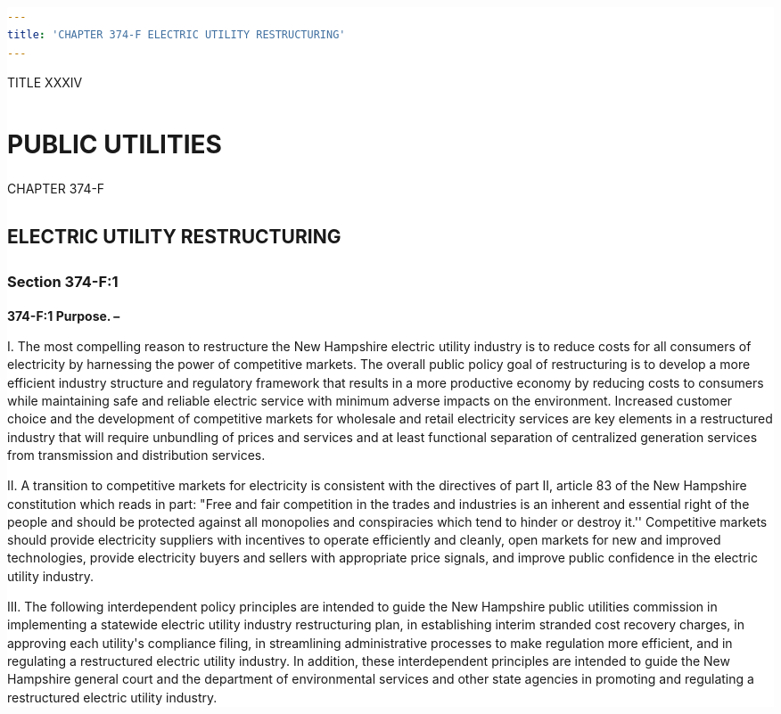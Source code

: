 ```yaml
---
title: 'CHAPTER 374-F ELECTRIC UTILITY RESTRUCTURING'
---
```


TITLE XXXIV
                                             
PUBLIC UTILITIES
================

CHAPTER 374-F
                                             
ELECTRIC UTILITY RESTRUCTURING
------------------------------

### Section 374-F:1

 **374-F:1 Purpose. –**
                                             
 I. The most compelling reason to restructure the New Hampshire
electric utility industry is to reduce costs for all consumers of
electricity by harnessing the power of competitive markets. The overall
public policy goal of restructuring is to develop a more efficient
industry structure and regulatory framework that results in a more
productive economy by reducing costs to consumers while maintaining safe
and reliable electric service with minimum adverse impacts on the
environment. Increased customer choice and the development of
competitive markets for wholesale and retail electricity services are
key elements in a restructured industry that will require unbundling of
prices and services and at least functional separation of centralized
generation services from transmission and distribution services.
                                             
 II. A transition to competitive markets for electricity is
consistent with the directives of part II, article 83 of the New
Hampshire constitution which reads in part: "Free and fair competition
in the trades and industries is an inherent and essential right of the
people and should be protected against all monopolies and conspiracies
which tend to hinder or destroy it.'' Competitive markets should provide
electricity suppliers with incentives to operate efficiently and
cleanly, open markets for new and improved technologies, provide
electricity buyers and sellers with appropriate price signals, and
improve public confidence in the electric utility industry.
                                             
 III. The following interdependent policy principles are intended to
guide the New Hampshire public utilities commission in implementing a
statewide electric utility industry restructuring plan, in establishing
interim stranded cost recovery charges, in approving each utility's
compliance filing, in streamlining administrative processes to make
regulation more efficient, and in regulating a restructured electric
utility industry. In addition, these interdependent principles are
intended to guide the New Hampshire general court and the department of
environmental services and other state agencies in promoting and
regulating a restructured electric utility industry.
